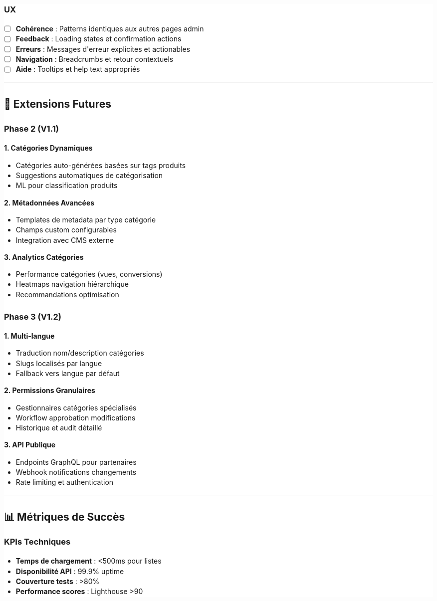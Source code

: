 ### UX

- [ ] **Cohérence** : Patterns identiques aux autres pages admin
- [ ] **Feedback** : Loading states et confirmation actions
- [ ] **Erreurs** : Messages d'erreur explicites et actionables
- [ ] **Navigation** : Breadcrumbs et retour contextuels
- [ ] **Aide** : Tooltips et help text appropriés

---

## 🔮 Extensions Futures

### Phase 2 (V1.1)

**1. Catégories Dynamiques**
- Catégories auto-générées basées sur tags produits
- Suggestions automatiques de catégorisation
- ML pour classification produits

**2. Métadonnées Avancées**
- Templates de metadata par type catégorie
- Champs custom configurables
- Integration avec CMS externe

**3. Analytics Catégories**
- Performance catégories (vues, conversions)
- Heatmaps navigation hiérarchique
- Recommandations optimisation

### Phase 3 (V1.2)

**1. Multi-langue**
- Traduction nom/description catégories
- Slugs localisés par langue
- Fallback vers langue par défaut

**2. Permissions Granulaires**
- Gestionnaires catégories spécialisés
- Workflow approbation modifications
- Historique et audit détaillé

**3. API Publique**
- Endpoints GraphQL pour partenaires
- Webhook notifications changements
- Rate limiting et authentication

---

## 📊 Métriques de Succès

### KPIs Techniques
- **Temps de chargement** : <500ms pour listes
- **Disponibilité API** : 99.9% uptime
- **Couverture tests** : >80%
- **Performance scores** : Lighthouse >90
